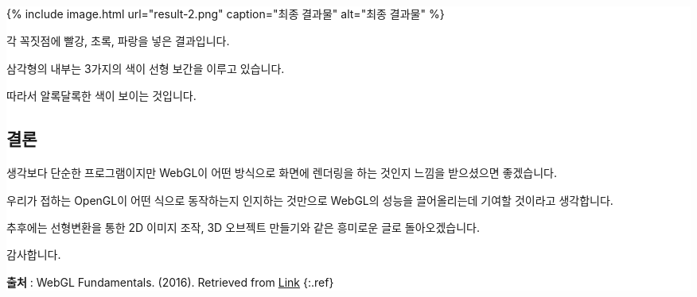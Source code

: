 {% include image.html url="result-2.png" caption="최종 결과물" alt="최종 결과물" %}

각 꼭짓점에 빨강, 초록, 파랑을 넣은 결과입니다.

삼각형의 내부는 3가지의 색이 선형 보간을 이루고 있습니다.

따라서 알록달록한 색이 보이는 것입니다.


## 결론

생각보다 단순한 프로그램이지만 WebGL이 어떤 방식으로 화면에 렌더링을 하는 것인지 느낌을 받으셨으면 좋겠습니다.

우리가 접하는 OpenGL이 어떤 식으로 동작하는지 인지하는 것만으로 WebGL의 성능을 끌어올리는데 기여할 것이라고 생각합니다.

추후에는 선형변환을 통한 2D 이미지 조작, 3D 오브젝트 만들기와 같은 흥미로운 글로 돌아오겠습니다.

감사합니다.






**출처**
: WebGL Fundamentals. (2016). Retrieved from [Link][Source]
{:.ref}

[Source]: https://webglfundamentals.org/webgl/lessons/webgl-fundamentals.html